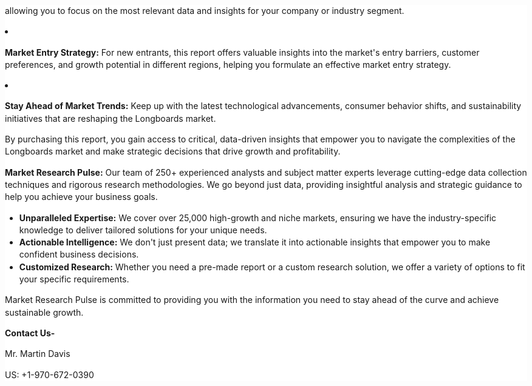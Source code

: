 allowing you to focus on the most relevant data and insights for your company or industry segment.</p></li><li><p><strong>Market Entry Strategy:</strong> For new entrants, this report offers valuable insights into the market's entry barriers, customer preferences, and growth potential in different regions, helping you formulate an effective market entry strategy.</p></li><li><p><strong>Stay Ahead of Market Trends:</strong> Keep up with the latest technological advancements, consumer behavior shifts, and sustainability initiatives that are reshaping the Longboards market.</p></li></ol><p>By purchasing this report, you gain access to critical, data-driven insights that empower you to navigate the complexities of the Longboards market and make strategic decisions that drive growth and profitability.</p><p><strong>Market Research Pulse:</strong>&nbsp;Our team of 250+ experienced analysts and subject matter experts leverage cutting-edge data collection techniques and rigorous research methodologies. We go beyond just data, providing insightful analysis and strategic guidance to help you achieve your business goals.</p><ul><li><strong>Unparalleled Expertise:</strong>&nbsp;We cover over 25,000 high-growth and niche markets, ensuring we have the industry-specific knowledge to deliver tailored solutions for your unique needs.</li><li><strong>Actionable Intelligence:</strong>&nbsp;We don't just present data; we translate it into actionable insights that empower you to make confident business decisions.</li><li><strong>Customized Research:</strong>&nbsp;Whether you need a pre-made report or a custom research solution, we offer a variety of options to fit your specific requirements.</li></ul><p>Market Research Pulse is committed to providing you with the information you need to stay ahead of the curve and achieve sustainable growth.</p><p><strong>Contact Us-</strong></p><p>Mr. Martin Davis</p><p>US: +1-970-672-0390</p>
